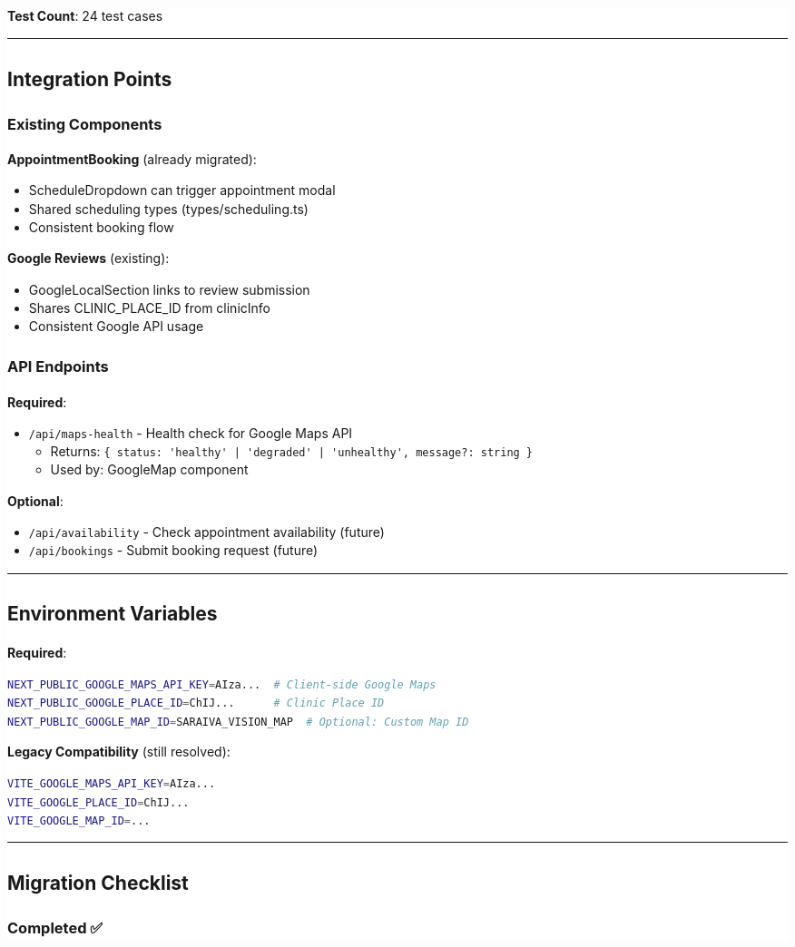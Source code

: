 **Test Count**: 24 test cases

---

## Integration Points

### Existing Components

**AppointmentBooking** (already migrated):
- ScheduleDropdown can trigger appointment modal
- Shared scheduling types (types/scheduling.ts)
- Consistent booking flow

**Google Reviews** (existing):
- GoogleLocalSection links to review submission
- Shares CLINIC_PLACE_ID from clinicInfo
- Consistent Google API usage

### API Endpoints

**Required**:
- `/api/maps-health` - Health check for Google Maps API
  - Returns: `{ status: 'healthy' | 'degraded' | 'unhealthy', message?: string }`
  - Used by: GoogleMap component

**Optional**:
- `/api/availability` - Check appointment availability (future)
- `/api/bookings` - Submit booking request (future)

---

## Environment Variables

**Required**:
```bash
NEXT_PUBLIC_GOOGLE_MAPS_API_KEY=AIza...  # Client-side Google Maps
NEXT_PUBLIC_GOOGLE_PLACE_ID=ChIJ...      # Clinic Place ID
NEXT_PUBLIC_GOOGLE_MAP_ID=SARAIVA_VISION_MAP  # Optional: Custom Map ID
```

**Legacy Compatibility** (still resolved):
```bash
VITE_GOOGLE_MAPS_API_KEY=AIza...
VITE_GOOGLE_PLACE_ID=ChIJ...
VITE_GOOGLE_MAP_ID=...
```

---

## Migration Checklist

### Completed ✅
